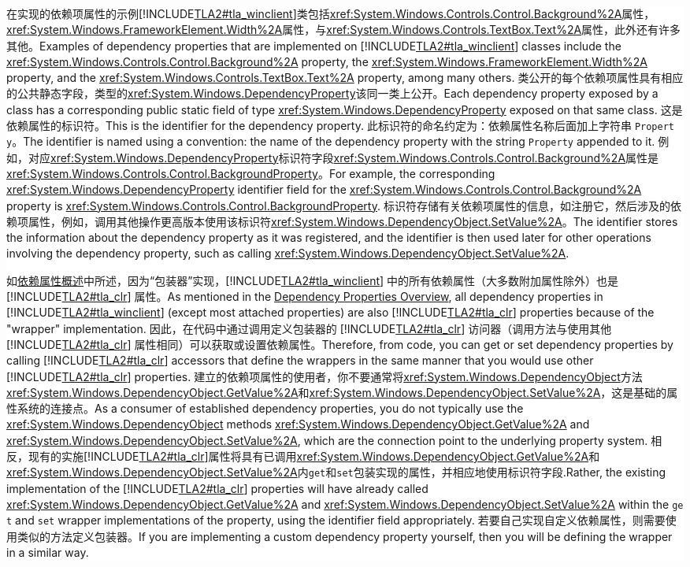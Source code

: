 <span data-ttu-id="aa070-113">在实现的依赖项属性的示例[!INCLUDE[TLA2#tla_winclient](../../../../includes/tla2sharptla-winclient-md.md)]类包括<xref:System.Windows.Controls.Control.Background%2A>属性，<xref:System.Windows.FrameworkElement.Width%2A>属性，与<xref:System.Windows.Controls.TextBox.Text%2A>属性，此外还有许多其他。</span><span class="sxs-lookup"><span data-stu-id="aa070-113">Examples of dependency properties that are implemented on [!INCLUDE[TLA2#tla_winclient](../../../../includes/tla2sharptla-winclient-md.md)] classes include the <xref:System.Windows.Controls.Control.Background%2A> property, the <xref:System.Windows.FrameworkElement.Width%2A> property, and the <xref:System.Windows.Controls.TextBox.Text%2A> property, among many others.</span></span> <span data-ttu-id="aa070-114">类公开的每个依赖项属性具有相应的公共静态字段，类型的<xref:System.Windows.DependencyProperty>该同一类上公开。</span><span class="sxs-lookup"><span data-stu-id="aa070-114">Each dependency property exposed by a class has a corresponding public static field of type <xref:System.Windows.DependencyProperty> exposed on that same class.</span></span> <span data-ttu-id="aa070-115">这是依赖属性的标识符。</span><span class="sxs-lookup"><span data-stu-id="aa070-115">This is the identifier for the dependency property.</span></span> <span data-ttu-id="aa070-116">此标识符的命名约定为：依赖属性名称后面加上字符串 `Property`。</span><span class="sxs-lookup"><span data-stu-id="aa070-116">The identifier is named using a convention: the name of the dependency property with the string `Property` appended to it.</span></span> <span data-ttu-id="aa070-117">例如，对应<xref:System.Windows.DependencyProperty>标识符字段<xref:System.Windows.Controls.Control.Background%2A>属性是<xref:System.Windows.Controls.Control.BackgroundProperty>。</span><span class="sxs-lookup"><span data-stu-id="aa070-117">For example, the corresponding <xref:System.Windows.DependencyProperty> identifier field for the <xref:System.Windows.Controls.Control.Background%2A> property is <xref:System.Windows.Controls.Control.BackgroundProperty>.</span></span> <span data-ttu-id="aa070-118">标识符存储有关依赖项属性的信息，如注册它，然后涉及的依赖项属性，例如，调用其他操作更高版本使用该标识符<xref:System.Windows.DependencyObject.SetValue%2A>。</span><span class="sxs-lookup"><span data-stu-id="aa070-118">The identifier stores the information about the dependency property as it was registered, and the identifier is then used later for other operations involving the dependency property, such as calling <xref:System.Windows.DependencyObject.SetValue%2A>.</span></span>  
  
 <span data-ttu-id="aa070-119">如[依赖属性概述](../../../../docs/framework/wpf/advanced/dependency-properties-overview.md)中所述，因为“包装器”实现，[!INCLUDE[TLA2#tla_winclient](../../../../includes/tla2sharptla-winclient-md.md)] 中的所有依赖属性（大多数附加属性除外）也是 [!INCLUDE[TLA2#tla_clr](../../../../includes/tla2sharptla-clr-md.md)] 属性。</span><span class="sxs-lookup"><span data-stu-id="aa070-119">As mentioned in the [Dependency Properties Overview](../../../../docs/framework/wpf/advanced/dependency-properties-overview.md), all dependency properties in [!INCLUDE[TLA2#tla_winclient](../../../../includes/tla2sharptla-winclient-md.md)] (except most attached properties) are also [!INCLUDE[TLA2#tla_clr](../../../../includes/tla2sharptla-clr-md.md)] properties because of the "wrapper" implementation.</span></span> <span data-ttu-id="aa070-120">因此，在代码中通过调用定义包装器的 [!INCLUDE[TLA2#tla_clr](../../../../includes/tla2sharptla-clr-md.md)] 访问器（调用方法与使用其他 [!INCLUDE[TLA2#tla_clr](../../../../includes/tla2sharptla-clr-md.md)] 属性相同）可以获取或设置依赖属性。</span><span class="sxs-lookup"><span data-stu-id="aa070-120">Therefore, from code, you can get or set dependency properties by calling [!INCLUDE[TLA2#tla_clr](../../../../includes/tla2sharptla-clr-md.md)] accessors that define the wrappers in the same manner that you would use other [!INCLUDE[TLA2#tla_clr](../../../../includes/tla2sharptla-clr-md.md)] properties.</span></span> <span data-ttu-id="aa070-121">建立的依赖项属性的使用者，你不要通常将<xref:System.Windows.DependencyObject>方法<xref:System.Windows.DependencyObject.GetValue%2A>和<xref:System.Windows.DependencyObject.SetValue%2A>，这是基础的属性系统的连接点。</span><span class="sxs-lookup"><span data-stu-id="aa070-121">As a consumer of established dependency properties, you do not typically use the <xref:System.Windows.DependencyObject> methods <xref:System.Windows.DependencyObject.GetValue%2A> and <xref:System.Windows.DependencyObject.SetValue%2A>, which are the connection point to the underlying property system.</span></span> <span data-ttu-id="aa070-122">相反，现有的实施[!INCLUDE[TLA2#tla_clr](../../../../includes/tla2sharptla-clr-md.md)]属性将具有已调用<xref:System.Windows.DependencyObject.GetValue%2A>和<xref:System.Windows.DependencyObject.SetValue%2A>内`get`和`set`包装实现的属性，并相应地使用标识符字段.</span><span class="sxs-lookup"><span data-stu-id="aa070-122">Rather, the existing implementation of the [!INCLUDE[TLA2#tla_clr](../../../../includes/tla2sharptla-clr-md.md)] properties will have already called <xref:System.Windows.DependencyObject.GetValue%2A> and <xref:System.Windows.DependencyObject.SetValue%2A> within the `get` and `set` wrapper implementations of the property, using the identifier field appropriately.</span></span> <span data-ttu-id="aa070-123">若要自己实现自定义依赖属性，则需要使用类似的方法定义包装器。</span><span class="sxs-lookup"><span data-stu-id="aa070-123">If you are implementing a custom dependency property yourself, then you will be defining the wrapper in a similar way.</span></span>  
  